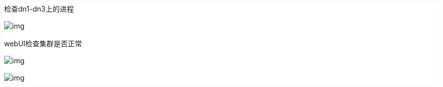 检查dn1-dn3上的进程

![img](https://img2018.cnblogs.com/blog/1370918/201905/1370918-20190506220642150-2053995536.png)

webUI检查集群是否正常

![img](https://img2018.cnblogs.com/blog/1370918/201905/1370918-20190506220333369-1078442356.png)

 

 ![img](https://img2018.cnblogs.com/blog/1370918/201905/1370918-20190506220403676-1866260183.png)

 